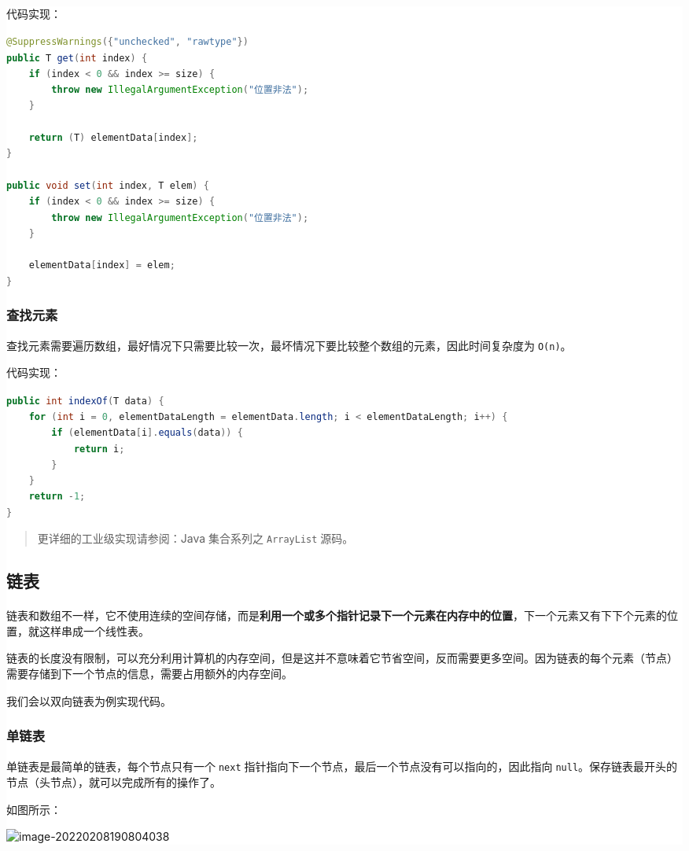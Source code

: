 代码实现：

```java
@SuppressWarnings({"unchecked", "rawtype"})
public T get(int index) {
    if (index < 0 && index >= size) {
        throw new IllegalArgumentException("位置非法");
    }

    return (T) elementData[index];
}

public void set(int index, T elem) {
    if (index < 0 && index >= size) {
        throw new IllegalArgumentException("位置非法");
    }

    elementData[index] = elem;
}
```

### 查找元素

查找元素需要遍历数组，最好情况下只需要比较一次，最坏情况下要比较整个数组的元素，因此时间复杂度为 `O(n)`。

代码实现：

```java
public int indexOf(T data) {
    for (int i = 0, elementDataLength = elementData.length; i < elementDataLength; i++) {
        if (elementData[i].equals(data)) {
            return i;
        }
    }
    return -1;
}
```

> 更详细的工业级实现请参阅：Java 集合系列之 `ArrayList` 源码。

## 链表

链表和数组不一样，它不使用连续的空间存储，而是**利用一个或多个指针记录下一个元素在内存中的位置**，下一个元素又有下下个元素的位置，就这样串成一个线性表。

链表的长度没有限制，可以充分利用计算机的内存空间，但是这并不意味着它节省空间，反而需要更多空间。因为链表的每个元素（节点）需要存储到下一个节点的信息，需要占用额外的内存空间。

我们会以双向链表为例实现代码。

### 单链表

单链表是最简单的链表，每个节点只有一个 `next` 指针指向下一个节点，最后一个节点没有可以指向的，因此指向 `null`。保存链表最开头的节点（头节点），就可以完成所有的操作了。

如图所示：

![image-20220208190804038](C:\Users\94585\AppData\Roaming\Typora\typora-user-images\image-20220208190804038.png)
